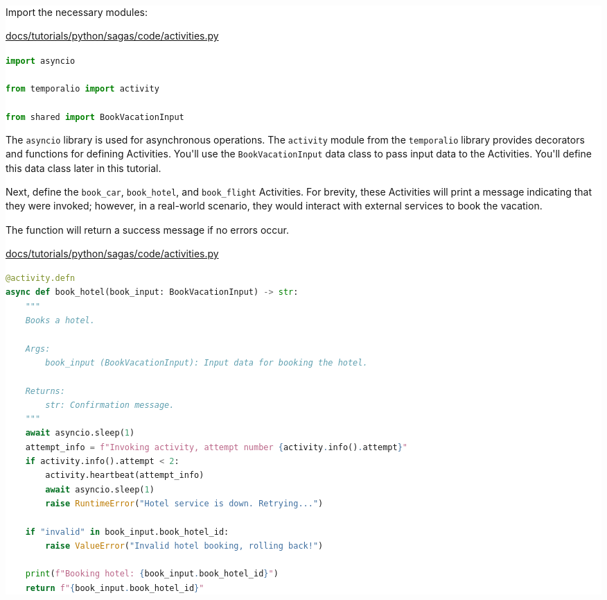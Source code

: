 Import the necessary modules:


[docs/tutorials/python/sagas/code/activities.py](https://github.com/temporalio/temporal-learning/blob/main/docs/tutorials/python/sagas/code/activities.py)
```py
import asyncio

from temporalio import activity

from shared import BookVacationInput

```


The `asyncio` library is used for asynchronous operations.
The `activity` module from the `temporalio` library provides decorators and functions for defining Activities.
You'll use the `BookVacationInput` data class to pass input data to the Activities. You'll define this data class later in this tutorial.


Next, define the `book_car`, `book_hotel`, and `book_flight` Activities.
For brevity, these Activities will print a message indicating that they were invoked; however, in a real-world scenario, they would interact with external services to book the vacation.

The function will return a success message if no errors occur.


[docs/tutorials/python/sagas/code/activities.py](https://github.com/temporalio/temporal-learning/blob/main/docs/tutorials/python/sagas/code/activities.py)
```py
@activity.defn
async def book_hotel(book_input: BookVacationInput) -> str:
    """
    Books a hotel.

    Args:
        book_input (BookVacationInput): Input data for booking the hotel.

    Returns:
        str: Confirmation message.
    """
    await asyncio.sleep(1)
    attempt_info = f"Invoking activity, attempt number {activity.info().attempt}"
    if activity.info().attempt < 2:
        activity.heartbeat(attempt_info)
        await asyncio.sleep(1)
        raise RuntimeError("Hotel service is down. Retrying...")

    if "invalid" in book_input.book_hotel_id:
        raise ValueError("Invalid hotel booking, rolling back!")

    print(f"Booking hotel: {book_input.book_hotel_id}")
    return f"{book_input.book_hotel_id}"


```
